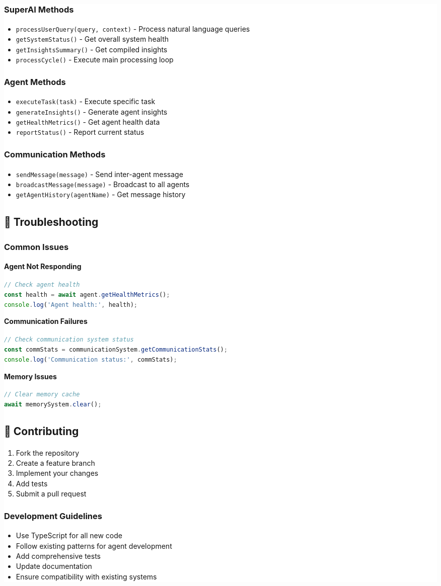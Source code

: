 ### SuperAI Methods
- `processUserQuery(query, context)` - Process natural language queries
- `getSystemStatus()` - Get overall system health
- `getInsightsSummary()` - Get compiled insights
- `processCycle()` - Execute main processing loop

### Agent Methods
- `executeTask(task)` - Execute specific task
- `generateInsights()` - Generate agent insights
- `getHealthMetrics()` - Get agent health data
- `reportStatus()` - Report current status

### Communication Methods
- `sendMessage(message)` - Send inter-agent message
- `broadcastMessage(message)` - Broadcast to all agents
- `getAgentHistory(agentName)` - Get message history

## 🚨 Troubleshooting

### Common Issues

**Agent Not Responding**
```typescript
// Check agent health
const health = await agent.getHealthMetrics();
console.log('Agent health:', health);
```

**Communication Failures**
```typescript
// Check communication system status
const commStats = communicationSystem.getCommunicationStats();
console.log('Communication status:', commStats);
```

**Memory Issues**
```typescript
// Clear memory cache
await memorySystem.clear();
```

## 🤝 Contributing

1. Fork the repository
2. Create a feature branch
3. Implement your changes
4. Add tests
5. Submit a pull request

### Development Guidelines
- Use TypeScript for all new code
- Follow existing patterns for agent development
- Add comprehensive tests
- Update documentation
- Ensure compatibility with existing systems
